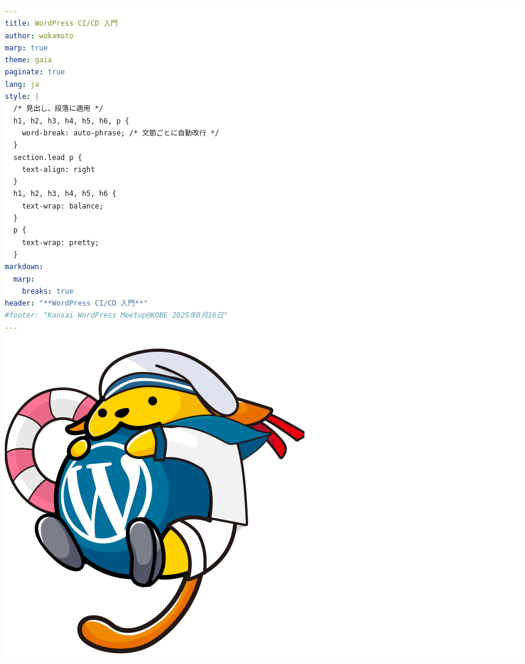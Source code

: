 ```yaml
---
title: WordPress CI/CD 入門
author: wokamoto
marp: true
theme: gaia
paginate: true
lang: ja
style: |
  /* 見出し、段落に適用 */
  h1, h2, h3, h4, h5, h6, p {
    word-break: auto-phrase; /* 文節ごとに自動改行 */
  }
  section.lead p {
    text-align: right
  }
  h1, h2, h3, h4, h5, h6 {
    text-wrap: balance;
  }
  p {
    text-wrap: pretty;
  }
markdown:
  marp:
    breaks: true
header: "**WordPress CI/CD 入門**"
#footer: "Kansai WordPress Meetup@KOBE 2025年8月16日"
---
```



![bg opacity:.25 30%](./marinwapuu.png)
